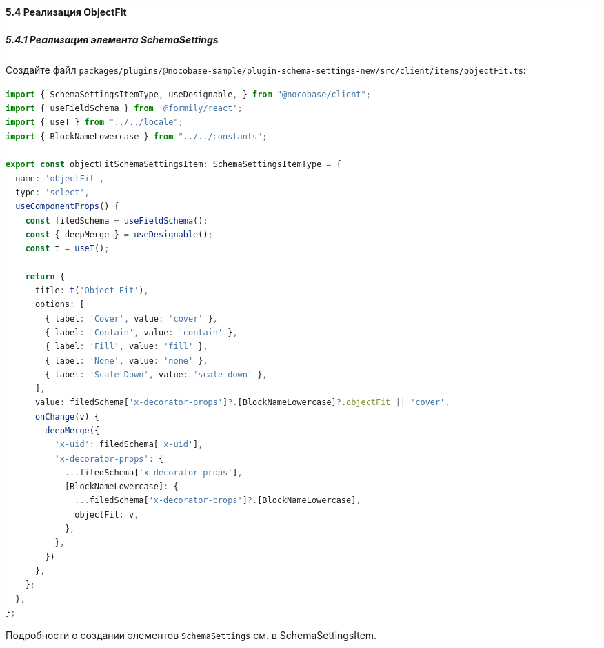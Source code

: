 <video width="100%" controls="">
  <source src="https://static-docs.nocobase.com/20240602110936_rec_.mp4" type="video/mp4" />
</video>

#### 5.4 Реализация ObjectFit

##### 5.4.1 Реализация элемента SchemaSettings

Создайте файл `packages/plugins/@nocobase-sample/plugin-schema-settings-new/src/client/items/objectFit.ts`:

```ts
import { SchemaSettingsItemType, useDesignable, } from "@nocobase/client";
import { useFieldSchema } from '@formily/react';
import { useT } from "../../locale";
import { BlockNameLowercase } from "../../constants";

export const objectFitSchemaSettingsItem: SchemaSettingsItemType = {
  name: 'objectFit',
  type: 'select',
  useComponentProps() {
    const filedSchema = useFieldSchema();
    const { deepMerge } = useDesignable();
    const t = useT();

    return {
      title: t('Object Fit'),
      options: [
        { label: 'Cover', value: 'cover' },
        { label: 'Contain', value: 'contain' },
        { label: 'Fill', value: 'fill' },
        { label: 'None', value: 'none' },
        { label: 'Scale Down', value: 'scale-down' },
      ],
      value: filedSchema['x-decorator-props']?.[BlockNameLowercase]?.objectFit || 'cover',
      onChange(v) {
        deepMerge({
          'x-uid': filedSchema['x-uid'],
          'x-decorator-props': {
            ...filedSchema['x-decorator-props'],
            [BlockNameLowercase]: {
              ...filedSchema['x-decorator-props']?.[BlockNameLowercase],
              objectFit: v,
            },
          },
        })
      },
    };
  },
};
```

Подробности о создании элементов `SchemaSettings` см. в [SchemaSettingsItem](https://client.docs.nocobase.com/core/ui-schema/schema-settings#optionsitems).
